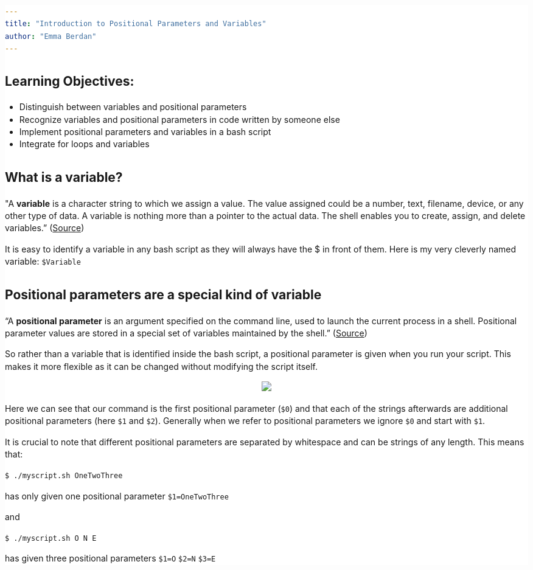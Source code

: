 ```yaml
---
title: "Introduction to Positional Parameters and Variables"
author: "Emma Berdan"
---
```



## Learning Objectives:

* Distinguish between variables and positional parameters
* Recognize variables and positional parameters in code written by someone else
* Implement positional parameters and variables in a bash script
* Integrate for loops and variables

## What is a variable?

"A **variable** is a character string to which we assign a value. The value assigned could be a number, text, filename, device, or any other type of data.
A variable is nothing more than a pointer to the actual data. The shell enables you to create, assign, and delete variables.” ([Source](https://www.tutorialspoint.com/unix/unix-using-variables.htm))

It is easy to identify a variable in any bash script as they will always have the $ in front of them. Here is my very cleverly named variable: `$Variable`

## Positional parameters are a special kind of variable

“A **positional parameter** is an argument specified on the command line, used to launch the current process in a shell. Positional parameter values are stored in a special set of variables maintained by the shell.” ([Source](https://www.computerhope.com/jargon/p/positional-parameter.htm))

So rather than a variable that is identified inside the bash script, a positional parameter is given when you run your script. This makes it more flexible as it can be changed without modifying the script itself.  

<p align="center">
<img src="../img/positional-parameter.jpg" width="400">
</p>

Here we can see that our command is the first positional parameter (`$0`) and that each of the strings afterwards are additional positional parameters (here `$1` and `$2`). Generally when we refer to positional parameters we ignore `$0` and start with `$1`.

It is crucial to note that different positional parameters are separated by whitespace and can be strings of any length. This means that:

```bash
$ ./myscript.sh OneTwoThree
```
has only given one positional parameter `$1=OneTwoThree`

and

```bash
$ ./myscript.sh O N E
```
has given three positional parameters `$1=O` `$2=N` `$3=E`
